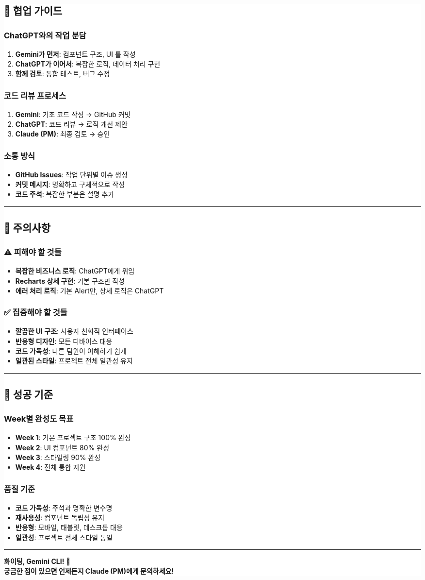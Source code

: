 
## 🤝 협업 가이드

### ChatGPT와의 작업 분담

1. **Gemini가 먼저**: 컴포넌트 구조, UI 틀 작성
2. **ChatGPT가 이어서**: 복잡한 로직, 데이터 처리 구현
3. **함께 검토**: 통합 테스트, 버그 수정

### 코드 리뷰 프로세스

1. **Gemini**: 기초 코드 작성 → GitHub 커밋
2. **ChatGPT**: 코드 리뷰 → 로직 개선 제안
3. **Claude (PM)**: 최종 검토 → 승인

### 소통 방식

- **GitHub Issues**: 작업 단위별 이슈 생성
- **커밋 메시지**: 명확하고 구체적으로 작성
- **코드 주석**: 복잡한 부분은 설명 추가

---

## 🚨 주의사항

### ⚠️ 피해야 할 것들

- **복잡한 비즈니스 로직**: ChatGPT에게 위임
- **Recharts 상세 구현**: 기본 구조만 작성
- **에러 처리 로직**: 기본 Alert만, 상세 로직은 ChatGPT

### ✅ 집중해야 할 것들

- **깔끔한 UI 구조**: 사용자 친화적 인터페이스
- **반응형 디자인**: 모든 디바이스 대응
- **코드 가독성**: 다른 팀원이 이해하기 쉽게
- **일관된 스타일**: 프로젝트 전체 일관성 유지

---

## 🎉 성공 기준

### Week별 완성도 목표

- **Week 1**: 기본 프로젝트 구조 100% 완성
- **Week 2**: UI 컴포넌트 80% 완성
- **Week 3**: 스타일링 90% 완성
- **Week 4**: 전체 통합 지원

### 품질 기준

- **코드 가독성**: 주석과 명확한 변수명
- **재사용성**: 컴포넌트 독립성 유지
- **반응형**: 모바일, 태블릿, 데스크톱 대응
- **일관성**: 프로젝트 전체 스타일 통일

---

**화이팅, Gemini CLI! 🚀**  
**궁금한 점이 있으면 언제든지 Claude (PM)에게 문의하세요!**
